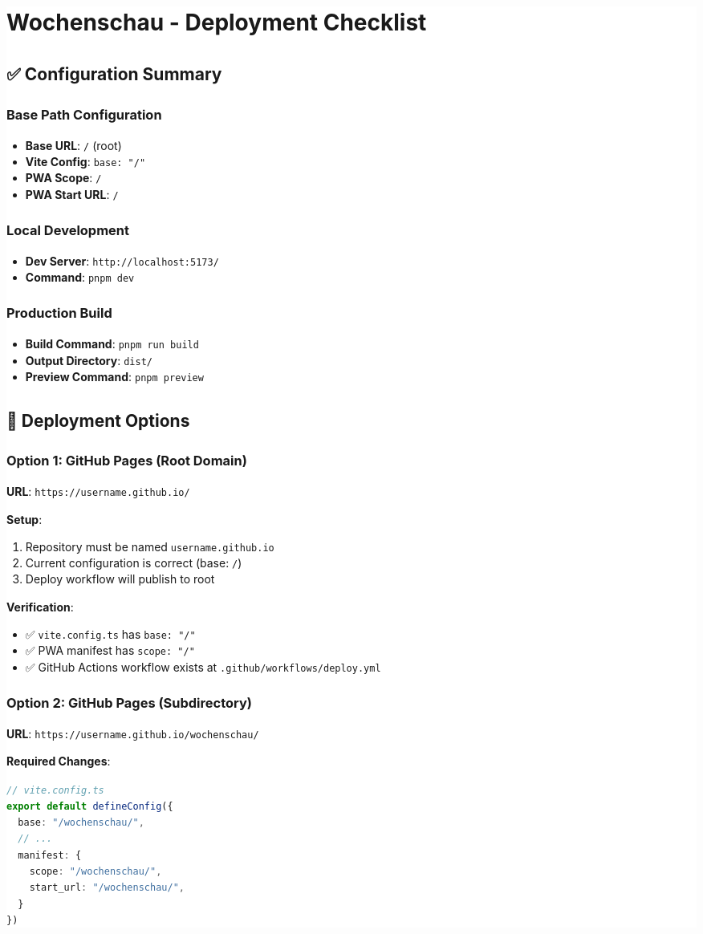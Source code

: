 # Wochenschau - Deployment Checklist

## ✅ Configuration Summary

### Base Path Configuration
- **Base URL**: `/` (root)
- **Vite Config**: `base: "/"`
- **PWA Scope**: `/`
- **PWA Start URL**: `/`

### Local Development
- **Dev Server**: `http://localhost:5173/`
- **Command**: `pnpm dev`

### Production Build
- **Build Command**: `pnpm run build`
- **Output Directory**: `dist/`
- **Preview Command**: `pnpm preview`

## 🚀 Deployment Options

### Option 1: GitHub Pages (Root Domain)
**URL**: `https://username.github.io/`

**Setup**:
1. Repository must be named `username.github.io`
2. Current configuration is correct (base: `/`)
3. Deploy workflow will publish to root

**Verification**:
- ✅ `vite.config.ts` has `base: "/"`
- ✅ PWA manifest has `scope: "/"`
- ✅ GitHub Actions workflow exists at `.github/workflows/deploy.yml`

### Option 2: GitHub Pages (Subdirectory)
**URL**: `https://username.github.io/wochenschau/`

**Required Changes**:
```typescript
// vite.config.ts
export default defineConfig({
  base: "/wochenschau/",
  // ...
  manifest: {
    scope: "/wochenschau/",
    start_url: "/wochenschau/",
  }
})
```
